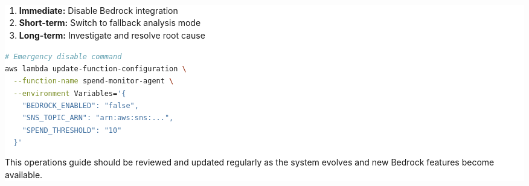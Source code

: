 1. **Immediate:** Disable Bedrock integration
2. **Short-term:** Switch to fallback analysis mode
3. **Long-term:** Investigate and resolve root cause

```bash
# Emergency disable command
aws lambda update-function-configuration \
  --function-name spend-monitor-agent \
  --environment Variables='{
    "BEDROCK_ENABLED": "false",
    "SNS_TOPIC_ARN": "arn:aws:sns:...",
    "SPEND_THRESHOLD": "10"
  }'
```

This operations guide should be reviewed and updated regularly as the system evolves and new Bedrock features become available.